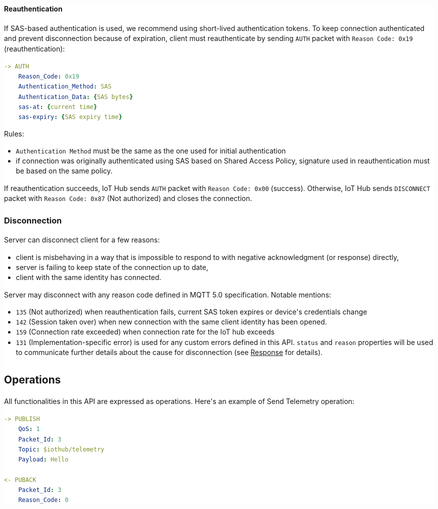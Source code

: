 #### Reauthentication

If SAS-based authentication is used, we recommend using short-lived authentication tokens. To keep connection authenticated and prevent disconnection because of expiration, client must reauthenticate by sending `AUTH` packet with `Reason Code: 0x19` (reauthentication):

```yaml
-> AUTH
    Reason_Code: 0x19
    Authentication_Method: SAS
    Authentication_Data: {SAS bytes}
    sas-at: {current time}
    sas-expiry: {SAS expiry time}
```

Rules:

- `Authentication Method` must be the same as the one used for initial authentication
- if connection was originally authenticated using SAS based on Shared Access Policy, signature used in reauthentication must be based on the same policy.

If reauthentication succeeds, IoT Hub sends `AUTH` packet with `Reason Code: 0x00` (success). Otherwise, IoT Hub sends `DISCONNECT` packet with `Reason Code: 0x87` (Not authorized) and closes the connection.

### Disconnection

Server can disconnect client for a few reasons:

- client is misbehaving in a way that is impossible to respond to with negative acknowledgment (or response) directly,
- server is failing to keep state of the connection up to date,
- client with the same identity has connected.

Server may disconnect with any reason code defined in MQTT 5.0 specification. Notable mentions:

- `135` (Not authorized) when reauthentication fails, current SAS token expires or device's credentials change
- `142` (Session taken over) when new connection with the same client identity has been opened.
- `159` (Connection rate exceeded) when connection rate for the IoT hub exceeds  
- `131` (Implementation-specific error) is used for any custom errors defined in this API. `status` and `reason` properties will be used to communicate further details about the cause for disconnection (see [Response](#response) for details).

## Operations

All functionalities in this API are expressed as operations. Here's an example of Send Telemetry operation:

```yaml
-> PUBLISH
    QoS: 1
    Packet_Id: 3
    Topic: $iothub/telemetry
    Payload: Hello

<- PUBACK
    Packet_Id: 3
    Reason_Code: 0
```
